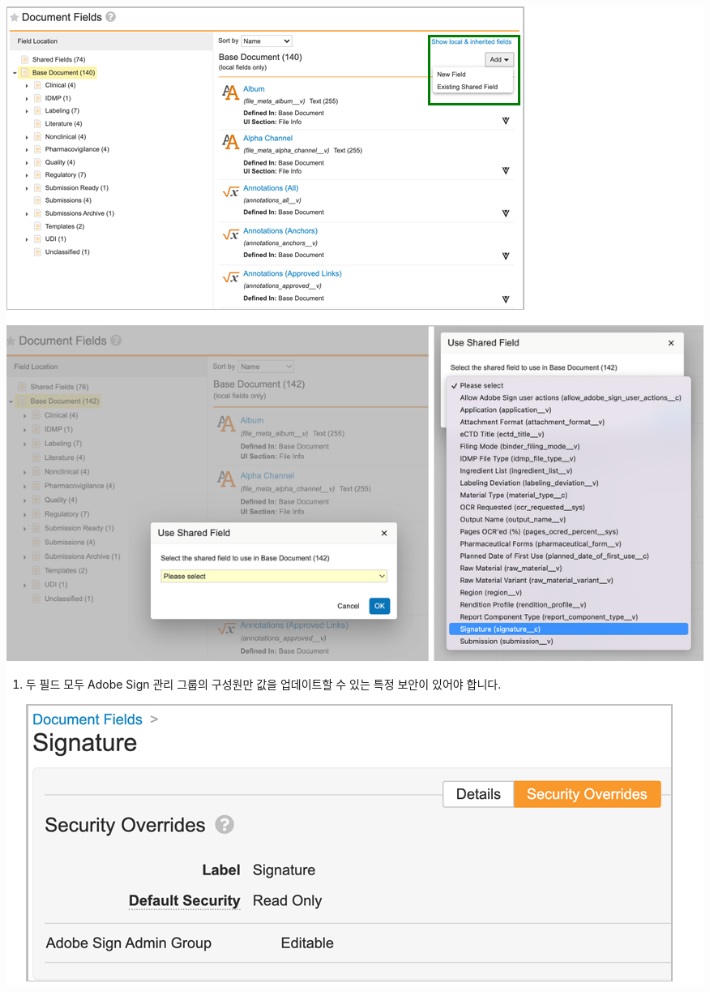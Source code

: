    ![이미지](images/add-existing-fields.png)

   ![이미지](images/use-shared-fields.png)

1. 두 필드 모두 Adobe Sign 관리 그룹의 구성원만 값을 업데이트할 수 있는 특정 보안이 있어야 합니다.

   ![이미지](images/security-overrides.png)